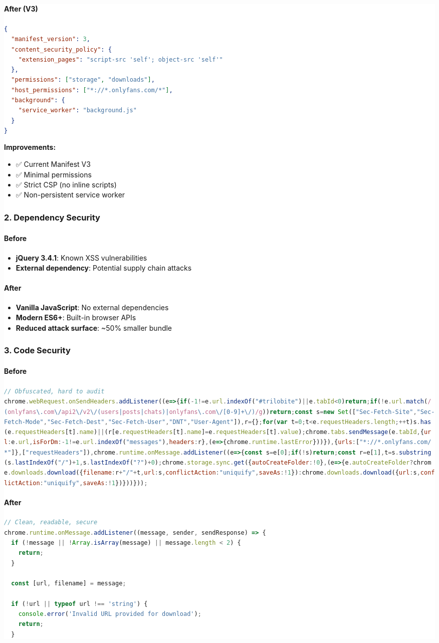 #### **After (V3)**
```json
{
  "manifest_version": 3,
  "content_security_policy": {
    "extension_pages": "script-src 'self'; object-src 'self'"
  },
  "permissions": ["storage", "downloads"],
  "host_permissions": ["*://*.onlyfans.com/*"],
  "background": {
    "service_worker": "background.js"
  }
}
```

**Improvements:**
- ✅ Current Manifest V3
- ✅ Minimal permissions
- ✅ Strict CSP (no inline scripts)
- ✅ Non-persistent service worker

### **2. Dependency Security**

#### **Before**
- **jQuery 3.4.1**: Known XSS vulnerabilities
- **External dependency**: Potential supply chain attacks

#### **After**
- **Vanilla JavaScript**: No external dependencies
- **Modern ES6+**: Built-in browser APIs
- **Reduced attack surface**: ~50% smaller bundle

### **3. Code Security**

#### **Before**
```javascript
// Obfuscated, hard to audit
chrome.webRequest.onSendHeaders.addListener((e=>{if(-1!=e.url.indexOf("#trilobite")||e.tabId<0)return;if(!e.url.match(/(onlyfans\.com\/api2\/v2\/(users|posts|chats)|onlyfans\.com\/[0-9]+\/)/g))return;const s=new Set(["Sec-Fetch-Site","Sec-Fetch-Mode","Sec-Fetch-Dest","Sec-Fetch-User","DNT","User-Agent"]),r={};for(var t=0;t<e.requestHeaders.length;++t)s.has(e.requestHeaders[t].name)||(r[e.requestHeaders[t].name]=e.requestHeaders[t].value);chrome.tabs.sendMessage(e.tabId,{url:e.url,isForDm:-1!=e.url.indexOf("messages"),headers:r},(e=>{chrome.runtime.lastError}))}),{urls:["*://*.onlyfans.com/*"]},["requestHeaders"]),chrome.runtime.onMessage.addListener((e=>{const s=e[0];if(!s)return;const r=e[1],t=s.substring(s.lastIndexOf("/")+1,s.lastIndexOf("?")+0);chrome.storage.sync.get({autoCreateFolder:!0},(e=>{e.autoCreateFolder?chrome.downloads.download({filename:r+"/"+t,url:s,conflictAction:"uniquify",saveAs:!1}):chrome.downloads.download({url:s,conflictAction:"uniquify",saveAs:!1})}))}));
```

#### **After**
```javascript
// Clean, readable, secure
chrome.runtime.onMessage.addListener((message, sender, sendResponse) => {
  if (!message || !Array.isArray(message) || message.length < 2) {
    return;
  }

  const [url, filename] = message;
  
  if (!url || typeof url !== 'string') {
    console.error('Invalid URL provided for download');
    return;
  }

```